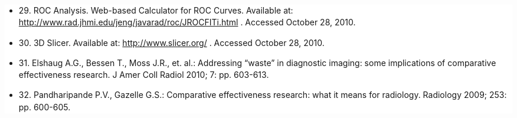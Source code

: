 
- 29\.  ROC Analysis. Web-based Calculator for ROC Curves. Available at:  http://www.rad.jhmi.edu/jeng/javarad/roc/JROCFITi.html  . Accessed October 28, 2010.


- 30\.  3D Slicer. Available at:  http://www.slicer.org/  . Accessed October 28, 2010.


- 31\. Elshaug A.G., Bessen T., Moss J.R., et. al.: Addressing “waste” in diagnostic imaging: some implications of comparative effectiveness research. J Amer Coll Radiol 2010; 7: pp. 603-613.


- 32\. Pandharipande P.V., Gazelle G.S.: Comparative effectiveness research: what it means for radiology. Radiology 2009; 253: pp. 600-605.